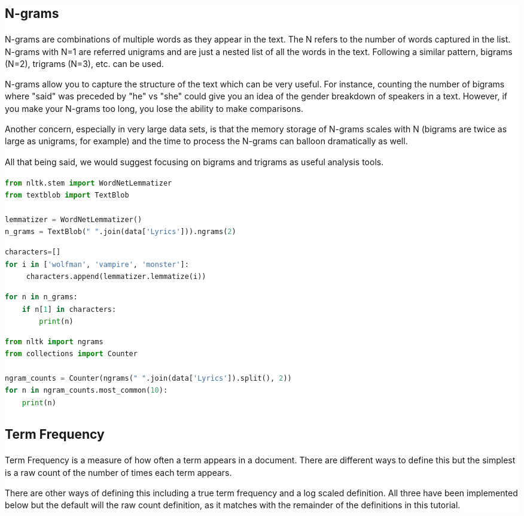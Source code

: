
## N-grams


N-grams are combinations of multiple words as they appear in the text. The N refers to the number of words captured in the list. N-grams with N=1 are referred unigrams and are just a nested list of all the words in the text. Following a similar pattern, bigrams (N=2), trigrams (N=3), etc. can be used.

N-grams allow you to capture the structure of the text which can be very useful. For instance, counting the number of bigrams where "said" was preceded by "he" vs "she" could give you an idea of the gender breakdown of speakers in a text. However, if you make your N-grams too long, you lose the ability to make comparisons.

Another concern, especially in very large data sets, is that the memory storage of N-grams scales with N (bigrams are twice as large as unigrams, for example) and the time to process the N-grams can balloon dramatically as well.

All that being said, we would suggest focusing on bigrams and trigrams as useful analysis tools.

```python
from nltk.stem import WordNetLemmatizer
from textblob import TextBlob

lemmatizer = WordNetLemmatizer()
n_grams = TextBlob(" ".join(data['Lyrics'])).ngrams(2)
```

```python
characters=[]
for i in ['wolfman', 'vampire', 'monster']:
     characters.append(lemmatizer.lemmatize(i))
```

```python
for n in n_grams:
    if n[1] in characters:
        print(n)
```

```python
from nltk import ngrams
from collections import Counter

ngram_counts = Counter(ngrams(" ".join(data['Lyrics']).split(), 2))
for n in ngram_counts.most_common(10):
    print(n)
```

## Term Frequency


Term Frequency is a measure of how often a term appears in a document. There are different ways to define this but the simplest is a raw count of the number of times each term appears.

There are other ways of defining this including a true term frequency and a log scaled definition. All three have been implemented below but the default will the raw count definition, as it matches with the remainder of the definitions in this tutorial.
